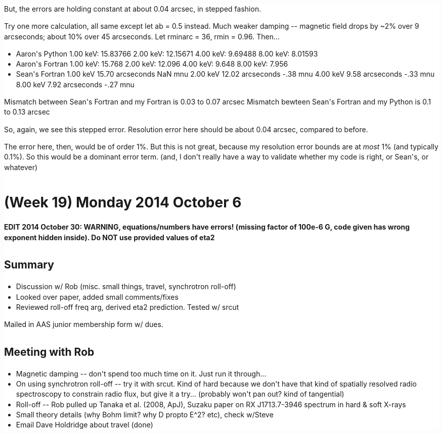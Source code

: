 But, the errors are holding constant at about 0.04 arcsec, in stepped fashion.

Try one more calculation, all same except let ab = 0.5 instead.  Much weaker
damping -- magnetic field drops by ~2% over 9 arcseconds; about 10% over 45
arcseconds.  Let rminarc = 36, rmin = 0.96.  Then...

* Aaron's Python
    1.00 keV:   15.83766
    2.00 keV:   12.15671
    4.00 keV:    9.69488
    8.00 keV:    8.01593
* Aaron's Fortran
    1.00  keV:  15.768
    2.00  keV:  12.096
    4.00  keV:   9.648
    8.00  keV:   7.956
* Sean's Fortran
    1.00  keV   15.70  arcseconds   NaN  mnu
    2.00  keV   12.02  arcseconds  -.38  mnu
    4.00  keV    9.58  arcseconds  -.33  mnu
    8.00  keV    7.92  arcseconds  -.27  mnu

Mismatch between Sean's Fortran and my Fortran is 0.03 to 0.07 arcsec
Mismatch bewteen Sean's Fortran and my Python  is 0.1 to 0.13 arcsec

So, again, we see this stepped error.  Resolution error here should be about
0.04 arcsec, compared to before.

The error here, then, would be of order 1%.  But this is not great, because my
resolution error bounds are at *most* 1% (and typically 0.1%).  So this would
be a dominant error term.
(and, I don't really have a way to validate whether my code is right, or
Sean's, or whatever)




(Week 19) Monday 2014 October 6
===============================

**EDIT 2014 October 30: WARNING, equations/numbers have errors!
(missing factor of 100e-6 G, code given has wrong exponent hidden inside).
Do NOT use provided values of eta2**

Summary
-------
* Discussion w/ Rob (misc. small things, travel, synchrotron roll-off)
* Looked over paper, added small comments/fixes
* Reviewed roll-off freq arg, derived eta2 prediction.  Tested w/ srcut

Mailed in AAS junior membership form w/ dues.

Meeting with Rob
----------------
* Magnetic damping -- don't spend too much time on it.  Just run it through...
* On using synchrotron roll-off -- try it with srcut.
  Kind of hard because we don't have that kind of spatially resolved radio
  spectroscopy to constrain radio flux, but give it a try... (probably won't
  pan out? kind of tangential)
* Roll-off -- Rob pulled up Tanaka et al. (2008, ApJ), Suzaku paper on
  RX J1713.7-3946 spectrum in hard & soft X-rays
* Small theory details (why Bohm limit?  why D propto E^2? etc), check w/Steve
* Email Dave Holdridge about travel (done)
